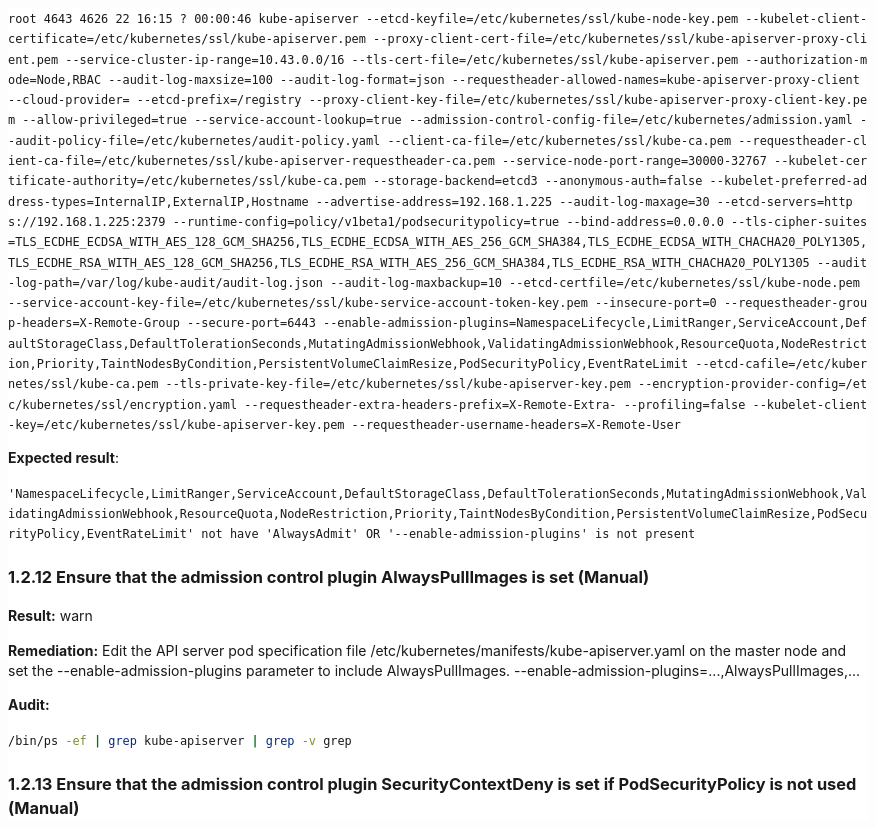 ```console
root 4643 4626 22 16:15 ? 00:00:46 kube-apiserver --etcd-keyfile=/etc/kubernetes/ssl/kube-node-key.pem --kubelet-client-certificate=/etc/kubernetes/ssl/kube-apiserver.pem --proxy-client-cert-file=/etc/kubernetes/ssl/kube-apiserver-proxy-client.pem --service-cluster-ip-range=10.43.0.0/16 --tls-cert-file=/etc/kubernetes/ssl/kube-apiserver.pem --authorization-mode=Node,RBAC --audit-log-maxsize=100 --audit-log-format=json --requestheader-allowed-names=kube-apiserver-proxy-client --cloud-provider= --etcd-prefix=/registry --proxy-client-key-file=/etc/kubernetes/ssl/kube-apiserver-proxy-client-key.pem --allow-privileged=true --service-account-lookup=true --admission-control-config-file=/etc/kubernetes/admission.yaml --audit-policy-file=/etc/kubernetes/audit-policy.yaml --client-ca-file=/etc/kubernetes/ssl/kube-ca.pem --requestheader-client-ca-file=/etc/kubernetes/ssl/kube-apiserver-requestheader-ca.pem --service-node-port-range=30000-32767 --kubelet-certificate-authority=/etc/kubernetes/ssl/kube-ca.pem --storage-backend=etcd3 --anonymous-auth=false --kubelet-preferred-address-types=InternalIP,ExternalIP,Hostname --advertise-address=192.168.1.225 --audit-log-maxage=30 --etcd-servers=https://192.168.1.225:2379 --runtime-config=policy/v1beta1/podsecuritypolicy=true --bind-address=0.0.0.0 --tls-cipher-suites=TLS_ECDHE_ECDSA_WITH_AES_128_GCM_SHA256,TLS_ECDHE_ECDSA_WITH_AES_256_GCM_SHA384,TLS_ECDHE_ECDSA_WITH_CHACHA20_POLY1305,TLS_ECDHE_RSA_WITH_AES_128_GCM_SHA256,TLS_ECDHE_RSA_WITH_AES_256_GCM_SHA384,TLS_ECDHE_RSA_WITH_CHACHA20_POLY1305 --audit-log-path=/var/log/kube-audit/audit-log.json --audit-log-maxbackup=10 --etcd-certfile=/etc/kubernetes/ssl/kube-node.pem --service-account-key-file=/etc/kubernetes/ssl/kube-service-account-token-key.pem --insecure-port=0 --requestheader-group-headers=X-Remote-Group --secure-port=6443 --enable-admission-plugins=NamespaceLifecycle,LimitRanger,ServiceAccount,DefaultStorageClass,DefaultTolerationSeconds,MutatingAdmissionWebhook,ValidatingAdmissionWebhook,ResourceQuota,NodeRestriction,Priority,TaintNodesByCondition,PersistentVolumeClaimResize,PodSecurityPolicy,EventRateLimit --etcd-cafile=/etc/kubernetes/ssl/kube-ca.pem --tls-private-key-file=/etc/kubernetes/ssl/kube-apiserver-key.pem --encryption-provider-config=/etc/kubernetes/ssl/encryption.yaml --requestheader-extra-headers-prefix=X-Remote-Extra- --profiling=false --kubelet-client-key=/etc/kubernetes/ssl/kube-apiserver-key.pem --requestheader-username-headers=X-Remote-User
```

**Expected result**:

```console
'NamespaceLifecycle,LimitRanger,ServiceAccount,DefaultStorageClass,DefaultTolerationSeconds,MutatingAdmissionWebhook,ValidatingAdmissionWebhook,ResourceQuota,NodeRestriction,Priority,TaintNodesByCondition,PersistentVolumeClaimResize,PodSecurityPolicy,EventRateLimit' not have 'AlwaysAdmit' OR '--enable-admission-plugins' is not present
```

### 1.2.12 Ensure that the admission control plugin AlwaysPullImages is set (Manual)


**Result:** warn

**Remediation:**
Edit the API server pod specification file /etc/kubernetes/manifests/kube-apiserver.yaml
on the master node and set the --enable-admission-plugins parameter to include
AlwaysPullImages.
--enable-admission-plugins=...,AlwaysPullImages,...

**Audit:**

```bash
/bin/ps -ef | grep kube-apiserver | grep -v grep
```

### 1.2.13 Ensure that the admission control plugin SecurityContextDeny is set if PodSecurityPolicy is not used (Manual)
